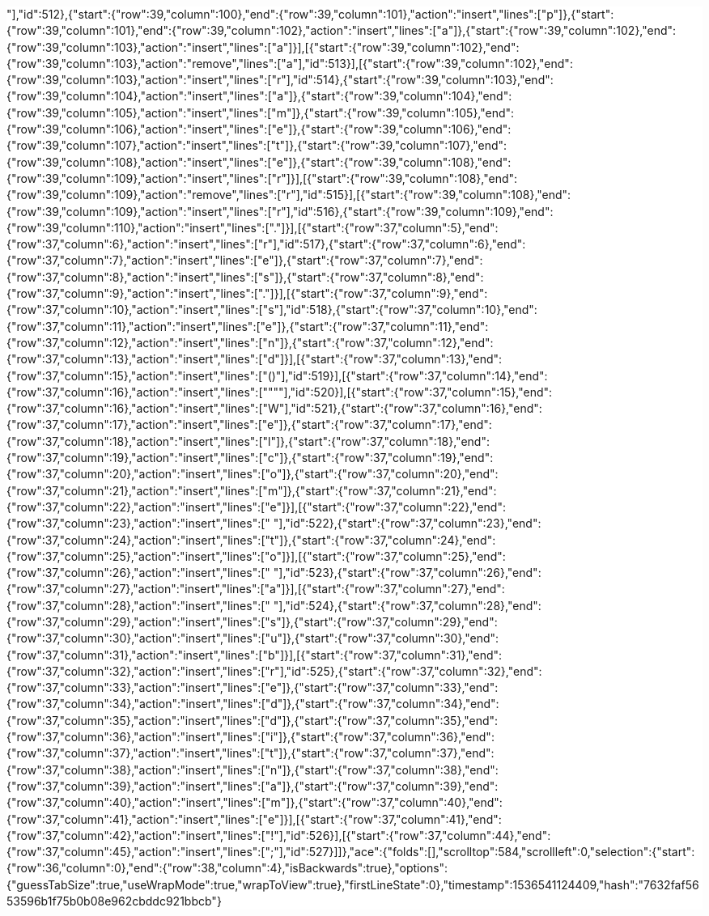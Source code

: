 "],"id":512},{"start":{"row":39,"column":100},"end":{"row":39,"column":101},"action":"insert","lines":["p"]},{"start":{"row":39,"column":101},"end":{"row":39,"column":102},"action":"insert","lines":["a"]},{"start":{"row":39,"column":102},"end":{"row":39,"column":103},"action":"insert","lines":["a"]}],[{"start":{"row":39,"column":102},"end":{"row":39,"column":103},"action":"remove","lines":["a"],"id":513}],[{"start":{"row":39,"column":102},"end":{"row":39,"column":103},"action":"insert","lines":["r"],"id":514},{"start":{"row":39,"column":103},"end":{"row":39,"column":104},"action":"insert","lines":["a"]},{"start":{"row":39,"column":104},"end":{"row":39,"column":105},"action":"insert","lines":["m"]},{"start":{"row":39,"column":105},"end":{"row":39,"column":106},"action":"insert","lines":["e"]},{"start":{"row":39,"column":106},"end":{"row":39,"column":107},"action":"insert","lines":["t"]},{"start":{"row":39,"column":107},"end":{"row":39,"column":108},"action":"insert","lines":["e"]},{"start":{"row":39,"column":108},"end":{"row":39,"column":109},"action":"insert","lines":["r"]}],[{"start":{"row":39,"column":108},"end":{"row":39,"column":109},"action":"remove","lines":["r"],"id":515}],[{"start":{"row":39,"column":108},"end":{"row":39,"column":109},"action":"insert","lines":["r"],"id":516},{"start":{"row":39,"column":109},"end":{"row":39,"column":110},"action":"insert","lines":["."]}],[{"start":{"row":37,"column":5},"end":{"row":37,"column":6},"action":"insert","lines":["r"],"id":517},{"start":{"row":37,"column":6},"end":{"row":37,"column":7},"action":"insert","lines":["e"]},{"start":{"row":37,"column":7},"end":{"row":37,"column":8},"action":"insert","lines":["s"]},{"start":{"row":37,"column":8},"end":{"row":37,"column":9},"action":"insert","lines":["."]}],[{"start":{"row":37,"column":9},"end":{"row":37,"column":10},"action":"insert","lines":["s"],"id":518},{"start":{"row":37,"column":10},"end":{"row":37,"column":11},"action":"insert","lines":["e"]},{"start":{"row":37,"column":11},"end":{"row":37,"column":12},"action":"insert","lines":["n"]},{"start":{"row":37,"column":12},"end":{"row":37,"column":13},"action":"insert","lines":["d"]}],[{"start":{"row":37,"column":13},"end":{"row":37,"column":15},"action":"insert","lines":["()"],"id":519}],[{"start":{"row":37,"column":14},"end":{"row":37,"column":16},"action":"insert","lines":["\"\""],"id":520}],[{"start":{"row":37,"column":15},"end":{"row":37,"column":16},"action":"insert","lines":["W"],"id":521},{"start":{"row":37,"column":16},"end":{"row":37,"column":17},"action":"insert","lines":["e"]},{"start":{"row":37,"column":17},"end":{"row":37,"column":18},"action":"insert","lines":["l"]},{"start":{"row":37,"column":18},"end":{"row":37,"column":19},"action":"insert","lines":["c"]},{"start":{"row":37,"column":19},"end":{"row":37,"column":20},"action":"insert","lines":["o"]},{"start":{"row":37,"column":20},"end":{"row":37,"column":21},"action":"insert","lines":["m"]},{"start":{"row":37,"column":21},"end":{"row":37,"column":22},"action":"insert","lines":["e"]}],[{"start":{"row":37,"column":22},"end":{"row":37,"column":23},"action":"insert","lines":[" "],"id":522},{"start":{"row":37,"column":23},"end":{"row":37,"column":24},"action":"insert","lines":["t"]},{"start":{"row":37,"column":24},"end":{"row":37,"column":25},"action":"insert","lines":["o"]}],[{"start":{"row":37,"column":25},"end":{"row":37,"column":26},"action":"insert","lines":[" "],"id":523},{"start":{"row":37,"column":26},"end":{"row":37,"column":27},"action":"insert","lines":["a"]}],[{"start":{"row":37,"column":27},"end":{"row":37,"column":28},"action":"insert","lines":[" "],"id":524},{"start":{"row":37,"column":28},"end":{"row":37,"column":29},"action":"insert","lines":["s"]},{"start":{"row":37,"column":29},"end":{"row":37,"column":30},"action":"insert","lines":["u"]},{"start":{"row":37,"column":30},"end":{"row":37,"column":31},"action":"insert","lines":["b"]}],[{"start":{"row":37,"column":31},"end":{"row":37,"column":32},"action":"insert","lines":["r"],"id":525},{"start":{"row":37,"column":32},"end":{"row":37,"column":33},"action":"insert","lines":["e"]},{"start":{"row":37,"column":33},"end":{"row":37,"column":34},"action":"insert","lines":["d"]},{"start":{"row":37,"column":34},"end":{"row":37,"column":35},"action":"insert","lines":["d"]},{"start":{"row":37,"column":35},"end":{"row":37,"column":36},"action":"insert","lines":["i"]},{"start":{"row":37,"column":36},"end":{"row":37,"column":37},"action":"insert","lines":["t"]},{"start":{"row":37,"column":37},"end":{"row":37,"column":38},"action":"insert","lines":["n"]},{"start":{"row":37,"column":38},"end":{"row":37,"column":39},"action":"insert","lines":["a"]},{"start":{"row":37,"column":39},"end":{"row":37,"column":40},"action":"insert","lines":["m"]},{"start":{"row":37,"column":40},"end":{"row":37,"column":41},"action":"insert","lines":["e"]}],[{"start":{"row":37,"column":41},"end":{"row":37,"column":42},"action":"insert","lines":["!"],"id":526}],[{"start":{"row":37,"column":44},"end":{"row":37,"column":45},"action":"insert","lines":[";"],"id":527}]]},"ace":{"folds":[],"scrolltop":584,"scrollleft":0,"selection":{"start":{"row":36,"column":0},"end":{"row":38,"column":4},"isBackwards":true},"options":{"guessTabSize":true,"useWrapMode":true,"wrapToView":true},"firstLineState":0},"timestamp":1536541124409,"hash":"7632faf5653596b1f75b0b08e962cbddc921bbcb"}
